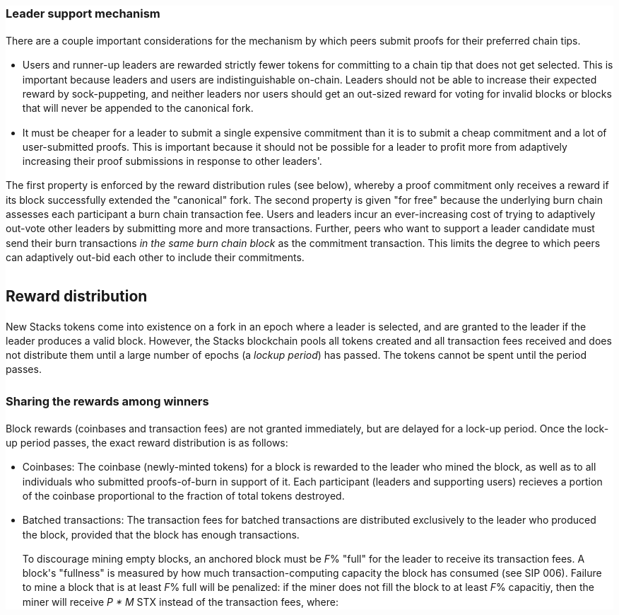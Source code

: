 ### Leader support mechanism

There are a couple important considerations for the mechanism by which peers
submit proofs for their preferred chain tips.

* Users and runner-up leaders are rewarded strictly fewer tokens
for committing to a chain tip that does not get selected.  This is
  important because leaders and users are indistinguishable
on-chain.  Leaders should not be able to increase their expected reward by sock-puppeting,
and neither leaders nor users should get an out-sized reward for voting for
invalid blocks or blocks that will never be appended to the canonical fork.

* It must be cheaper for a leader to submit a single expensive commitment than it is
  to submit a cheap commitment and a lot of user-submitted proofs.  This is
important because it should not be possible for a leader to profit more from
adaptively increasing their proof submissions in response to other leaders'.

The first property is enforced by the reward distribution rules (see below),
whereby a proof commitment only receives a reward if its block successfully extended the
"canonical" fork.  The second property is given "for free" because the underlying burn chain
assesses each participant a burn chain transaction fee.  Users and leaders incur an ever-increasing
cost of trying to adaptively out-vote other leaders by submitting more and more
transactions.  Further, peers who want to support a leader candidate must send their burn transactions _in the
same burn chain block_ as the commitment transaction.  This limits the degree to
which peers can adaptively out-bid each other to include their
commitments.

## Reward distribution

New Stacks tokens come into existence on a fork in an epoch where a leader is
selected, and are granted to the leader if the leader produces a valid block.
However, the Stacks blockchain pools all tokens created and all transaction fees received and
does not distribute them until a large number of epochs (a _lockup period_) has
passed.  The tokens cannot be spent until the period passes.

### Sharing the rewards among winners

Block rewards (coinbases and transaction fees) are not granted immediately,
but are delayed for a lock-up period.  Once the lock-up period passes,
the exact reward distribution is as follows:

* Coinbases: The coinbase (newly-minted tokens) for a block is rewarded to the leader who
  mined the block, as well as to all individuals who submitted proofs-of-burn in 
support of it.  Each participant (leaders and supporting users) recieves a
portion of the coinbase proportional to the fraction of total tokens destroyed.

* Batched transactions:  The transaction fees for batched transactions are
  distributed exclusively to the leader who produced the block, provided that
the block has enough transactions. 

   To discourage mining empty blocks, an anchored block must be _F_% "full" for the
   leader to receive its transaction fees.  A block's "fullness" is measured by
   how much transaction-computing capacity the block has consumed (see SIP 006).
   Failure to mine a block that is at least _F_% full will be penalized:
   if the miner does not fill the block to at least _F_% capacitiy, then the
   miner will receive _P * M_ STX instead of the transaction fees, where:
